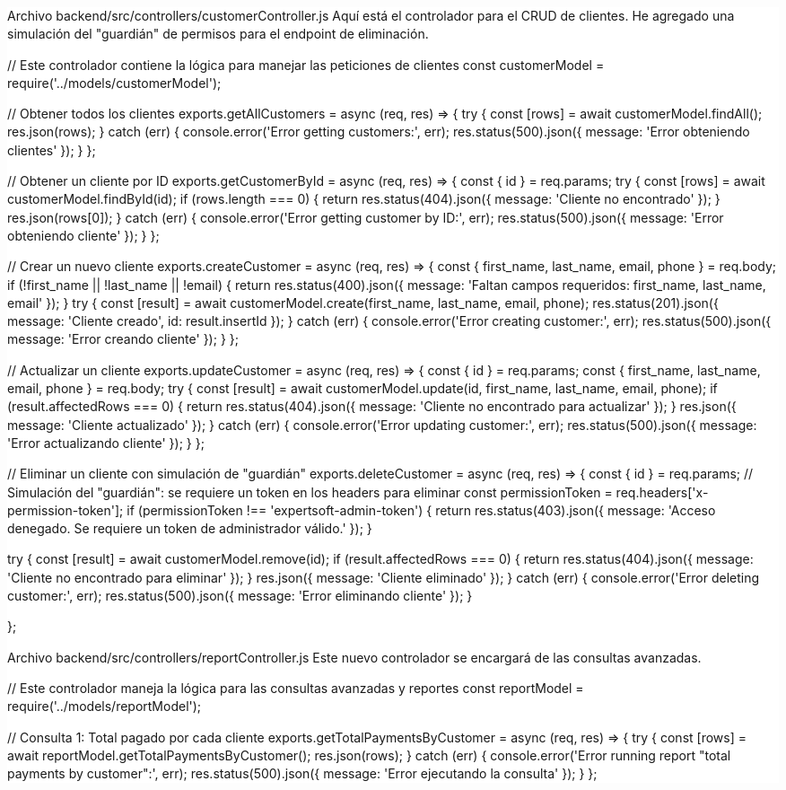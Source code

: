 Archivo backend/src/controllers/customerController.js Aquí está el controlador para el CRUD de clientes. He agregado una simulación del "guardián" de permisos para el endpoint de eliminación.

// Este controlador contiene la lógica para manejar las peticiones de clientes const customerModel = require('../models/customerModel');

// Obtener todos los clientes exports.getAllCustomers = async (req, res) => { try { const [rows] = await customerModel.findAll(); res.json(rows); } catch (err) { console.error('Error getting customers:', err); res.status(500).json({ message: 'Error obteniendo clientes' }); } };

// Obtener un cliente por ID exports.getCustomerById = async (req, res) => { const { id } = req.params; try { const [rows] = await customerModel.findById(id); if (rows.length === 0) { return res.status(404).json({ message: 'Cliente no encontrado' }); } res.json(rows[0]); } catch (err) { console.error('Error getting customer by ID:', err); res.status(500).json({ message: 'Error obteniendo cliente' }); } };

// Crear un nuevo cliente exports.createCustomer = async (req, res) => { const { first_name, last_name, email, phone } = req.body; if (!first_name || !last_name || !email) { return res.status(400).json({ message: 'Faltan campos requeridos: first_name, last_name, email' }); } try { const [result] = await customerModel.create(first_name, last_name, email, phone); res.status(201).json({ message: 'Cliente creado', id: result.insertId }); } catch (err) { console.error('Error creating customer:', err); res.status(500).json({ message: 'Error creando cliente' }); } };

// Actualizar un cliente exports.updateCustomer = async (req, res) => { const { id } = req.params; const { first_name, last_name, email, phone } = req.body; try { const [result] = await customerModel.update(id, first_name, last_name, email, phone); if (result.affectedRows === 0) { return res.status(404).json({ message: 'Cliente no encontrado para actualizar' }); } res.json({ message: 'Cliente actualizado' }); } catch (err) { console.error('Error updating customer:', err); res.status(500).json({ message: 'Error actualizando cliente' }); } };

// Eliminar un cliente con simulación de "guardián" exports.deleteCustomer = async (req, res) => { const { id } = req.params; // Simulación del "guardián": se requiere un token en los headers para eliminar const permissionToken = req.headers['x-permission-token']; if (permissionToken !== 'expertsoft-admin-token') { return res.status(403).json({ message: 'Acceso denegado. Se requiere un token de administrador válido.' }); }

try {
    const [result] = await customerModel.remove(id);
    if (result.affectedRows === 0) {
        return res.status(404).json({ message: 'Cliente no encontrado para eliminar' });
    }
    res.json({ message: 'Cliente eliminado' });
} catch (err) {
    console.error('Error deleting customer:', err);
    res.status(500).json({ message: 'Error eliminando cliente' });
}

};

Archivo backend/src/controllers/reportController.js Este nuevo controlador se encargará de las consultas avanzadas.

// Este controlador maneja la lógica para las consultas avanzadas y reportes const reportModel = require('../models/reportModel');

// Consulta 1: Total pagado por cada cliente exports.getTotalPaymentsByCustomer = async (req, res) => { try { const [rows] = await reportModel.getTotalPaymentsByCustomer(); res.json(rows); } catch (err) { console.error('Error running report "total payments by customer":', err); res.status(500).json({ message: 'Error ejecutando la consulta' }); } };
